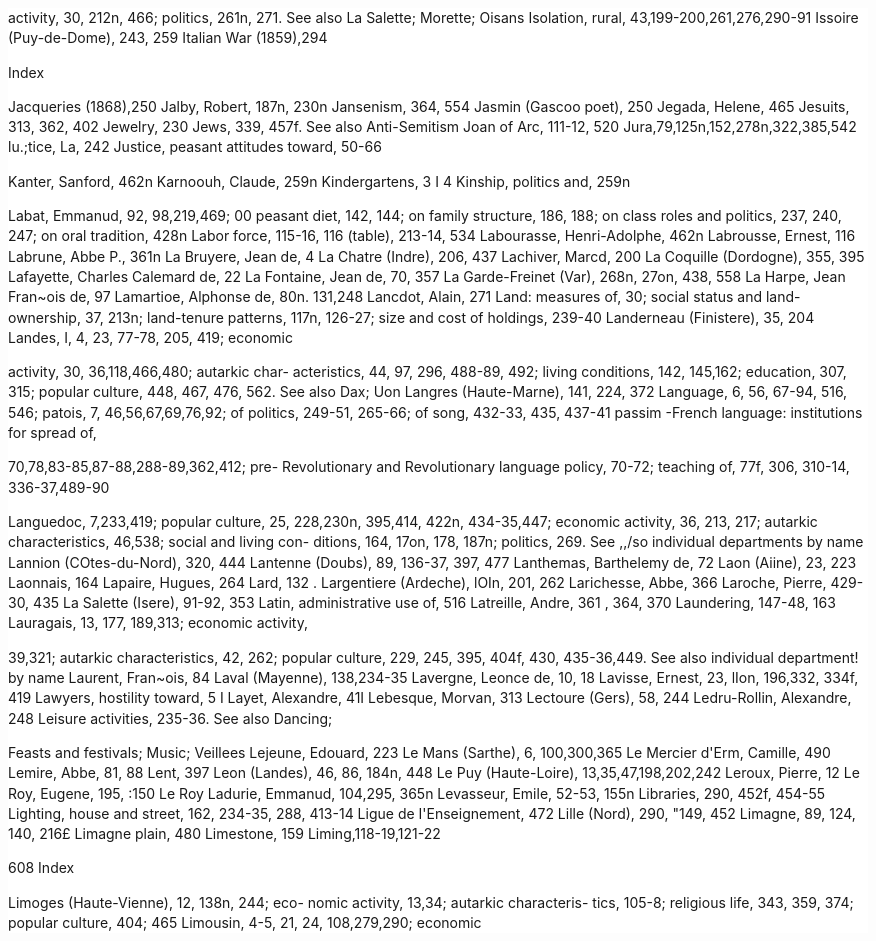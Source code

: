 activity, 30, 212n, 466; politics, 261n, 271. See also La Salette; Morette; Oisans Isolation, rural, 43,199-200,261,276,290-91 Issoire (Puy-de-Dome), 243, 259 Italian War (1859),294 

Index 

Jacqueries (1868),250 Jalby, Robert, 187n, 230n Jansenism, 364, 554 Jasmin (Gascoo poet), 250 Jegada, Helene, 465 Jesuits, 313, 362, 402 Jewelry, 230 Jews, 339, 457f. See also Anti-Semitism Joan of Arc, 111-12, 520 Jura,79,125n,152,278n,322,385,542 lu.;tice, La, 242 Justice, peasant attitudes toward, 50-66 

Kanter, Sanford, 462n Karnoouh, Claude, 259n Kindergartens, 3 I 4 Kinship, politics and, 259n 

Labat, Emmanud, 92, 98,219,469; 00 peasant diet, 142, 144; on family structure, 186, 188; on class roles and politics, 237, 240, 247; on oral tradition, 428n Labor force, 115-16, 116 (table), 213-14, 534 Labourasse, Henri-Adolphe, 462n Labrousse, Ernest, 116 Labrune, Abbe P., 361n La Bruyere, Jean de, 4 La Chatre (Indre), 206, 437 Lachiver, Marcd, 200 La Coquille (Dordogne), 355, 395 Lafayette, Charles Calemard de, 22 La Fontaine, Jean de, 70, 357 La Garde-Freinet (Var), 268n, 27on, 438, 558 La Harpe, Jean Fran~ois de, 97 Lamartioe, Alphonse de, 80n. 131,248 Lancdot, Alain, 271 Land: measures of, 30; social status and land- ownership, 37, 213n; land-tenure patterns, 117n, 126-27; size and cost of holdings, 239-40 Landerneau (Finistere), 35, 204 Landes, I, 4, 23, 77-78, 205, 419; economic 

activity, 30, 36,118,466,480; autarkic char- acteristics, 44, 97, 296, 488-89, 492; living conditions, 142, 145,162; education, 307, 315; popular culture, 448, 467, 476, 562. See also Dax; Uon Langres (Haute-Marne), 141, 224, 372 Language, 6, 56, 67-94, 516, 546; patois, 7, 46,56,67,69,76,92; of politics, 249-51, 265-66; of song, 432-33, 435, 437-41 passim -French language: institutions for spread of, 

70,78,83-85,87-88,288-89,362,412; pre- Revolutionary and Revolutionary language policy, 70-72; teaching of, 77f, 306, 310-14, 336-37,489-90 

Languedoc, 7,233,419; popular culture, 25, 228,230n, 395,414, 422n, 434-35,447; economic activity, 36, 213, 217; autarkic characteristics, 46,538; social and living con- ditions, 164, 17on, 178, 187n; politics, 269. See ,,/so individual departments by name Lannion (COtes-du-Nord), 320, 444 Lantenne (Doubs), 89, 136-37, 397, 477 Lanthemas, Barthelemy de, 72 Laon (Aiine), 23, 223 Laonnais, 164 Lapaire, Hugues, 264 Lard, 132 . Largentiere (Ardeche), lOIn, 201, 262 Larichesse, Abbe, 366 Laroche, Pierre, 429-30, 435 La Salette (Isere), 91-92, 353 Latin, administrative use of, 516 Latreille, Andre, 361 , 364, 370 Laundering, 147-48, 163 Lauragais, 13, 177, 189,313; economic activity, 

39,321; autarkic characteristics, 42, 262; popular culture, 229, 245, 395, 404f, 430, 435-36,449. See also individual department! by name Laurent, Fran~ois, 84 Laval (Mayenne), 138,234-35 Lavergne, Leonce de, 10, 18 Lavisse, Ernest, 23, lIon, 196,332, 334f, 419 Lawyers, hostility toward, 5 I Layet, Alexandre, 41I Lebesque, Morvan, 313 Lectoure (Gers), 58, 244 Ledru-Rollin, Alexandre, 248 Leisure activities, 235-36. See also Dancing; 

Feasts and festivals; Music; Veillees Lejeune, Edouard, 223 Le Mans (Sarthe), 6, 100,300,365 Le Mercier d'Erm, Camille, 490 Lemire, Abbe, 81, 88 Lent, 397 Leon (Landes), 46, 86, 184n, 448 Le Puy (Haute-Loire), 13,35,47,198,202,242 Leroux, Pierre, 12 Le Roy, Eugene, 195, :150 Le Roy Ladurie, Emmanud, 104,295, 365n Levasseur, Emile, 52-53, 155n Libraries, 290, 452f, 454-55 Lighting, house and street, 162, 234-35, 288, 413-14 Ligue de I'Enseignement, 472 Lille (Nord), 290, "149, 452 Limagne, 89, 124, 140, 216£ Limagne plain, 480 Limestone, 159 Liming,118-19,121-22 

608 Index 

Limoges (Haute-Vienne), 12, 138n, 244; eco- nomic activity, 13,34; autarkic characteris- tics, 105-8; religious life, 343, 359, 374; popular culture, 404; 465 Limousin, 4-5, 21, 24, 108,279,290; economic 
